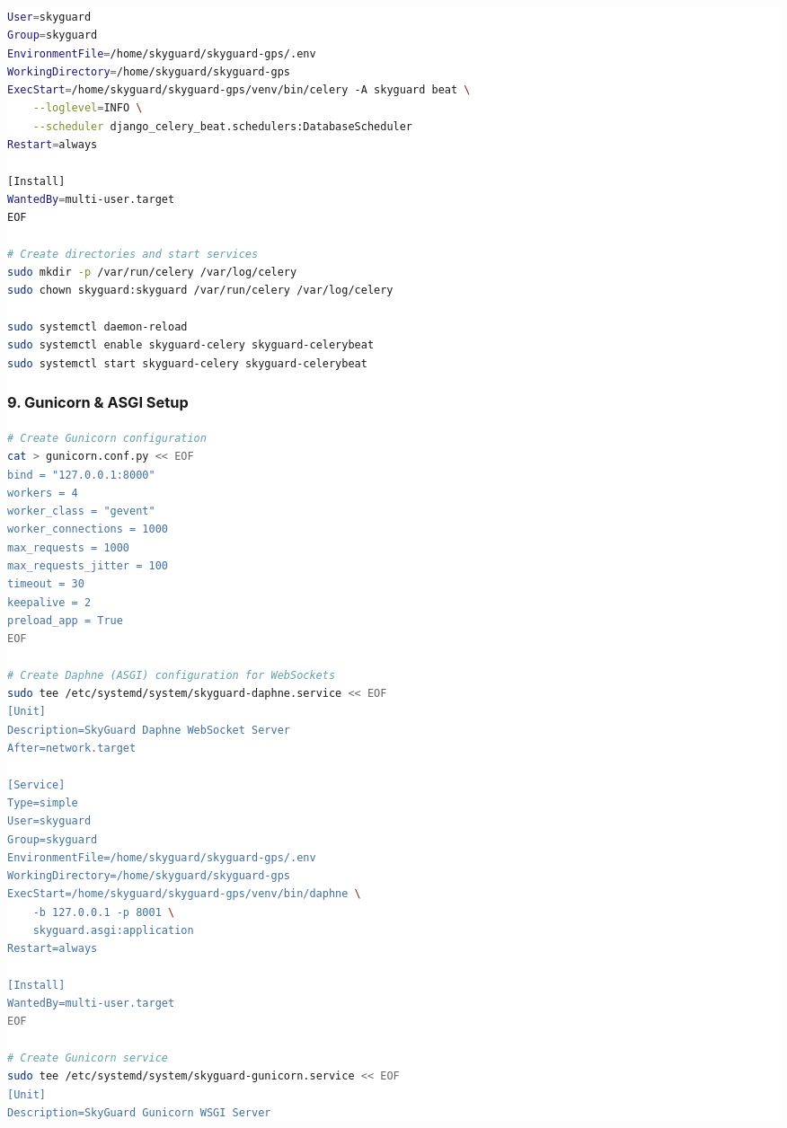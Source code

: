 ```bash
User=skyguard
Group=skyguard
EnvironmentFile=/home/skyguard/skyguard-gps/.env
WorkingDirectory=/home/skyguard/skyguard-gps
ExecStart=/home/skyguard/skyguard-gps/venv/bin/celery -A skyguard beat \
    --loglevel=INFO \
    --scheduler django_celery_beat.schedulers:DatabaseScheduler
Restart=always

[Install]
WantedBy=multi-user.target
EOF

# Create directories and start services
sudo mkdir -p /var/run/celery /var/log/celery
sudo chown skyguard:skyguard /var/run/celery /var/log/celery

sudo systemctl daemon-reload
sudo systemctl enable skyguard-celery skyguard-celerybeat
sudo systemctl start skyguard-celery skyguard-celerybeat
```

### 9. **Gunicorn & ASGI Setup**

```bash
# Create Gunicorn configuration
cat > gunicorn.conf.py << EOF
bind = "127.0.0.1:8000"
workers = 4
worker_class = "gevent"
worker_connections = 1000
max_requests = 1000
max_requests_jitter = 100
timeout = 30
keepalive = 2
preload_app = True
EOF

# Create Daphne (ASGI) configuration for WebSockets
sudo tee /etc/systemd/system/skyguard-daphne.service << EOF
[Unit]
Description=SkyGuard Daphne WebSocket Server
After=network.target

[Service]
Type=simple
User=skyguard
Group=skyguard
EnvironmentFile=/home/skyguard/skyguard-gps/.env
WorkingDirectory=/home/skyguard/skyguard-gps
ExecStart=/home/skyguard/skyguard-gps/venv/bin/daphne \
    -b 127.0.0.1 -p 8001 \
    skyguard.asgi:application
Restart=always

[Install]
WantedBy=multi-user.target
EOF

# Create Gunicorn service
sudo tee /etc/systemd/system/skyguard-gunicorn.service << EOF
[Unit]
Description=SkyGuard Gunicorn WSGI Server
```